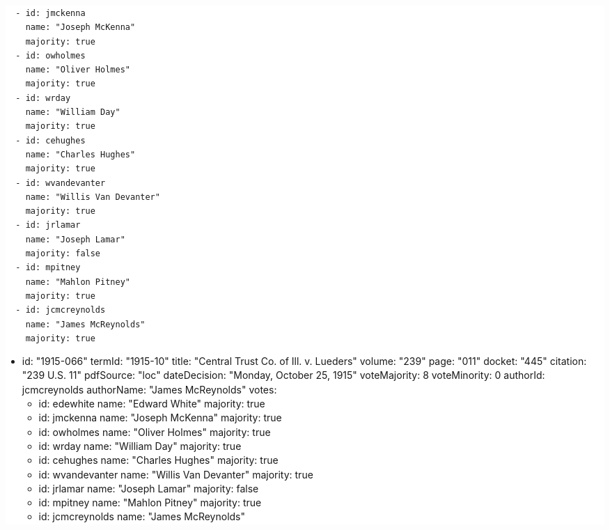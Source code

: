       - id: jmckenna
        name: "Joseph McKenna"
        majority: true
      - id: owholmes
        name: "Oliver Holmes"
        majority: true
      - id: wrday
        name: "William Day"
        majority: true
      - id: cehughes
        name: "Charles Hughes"
        majority: true
      - id: wvandevanter
        name: "Willis Van Devanter"
        majority: true
      - id: jrlamar
        name: "Joseph Lamar"
        majority: false
      - id: mpitney
        name: "Mahlon Pitney"
        majority: true
      - id: jcmcreynolds
        name: "James McReynolds"
        majority: true
  - id: "1915-066"
    termId: "1915-10"
    title: "Central Trust Co. of Ill. v. Lueders"
    volume: "239"
    page: "011"
    docket: "445"
    citation: "239 U.S. 11"
    pdfSource: "loc"
    dateDecision: "Monday, October 25, 1915"
    voteMajority: 8
    voteMinority: 0
    authorId: jcmcreynolds
    authorName: "James McReynolds"
    votes:
      - id: edewhite
        name: "Edward White"
        majority: true
      - id: jmckenna
        name: "Joseph McKenna"
        majority: true
      - id: owholmes
        name: "Oliver Holmes"
        majority: true
      - id: wrday
        name: "William Day"
        majority: true
      - id: cehughes
        name: "Charles Hughes"
        majority: true
      - id: wvandevanter
        name: "Willis Van Devanter"
        majority: true
      - id: jrlamar
        name: "Joseph Lamar"
        majority: false
      - id: mpitney
        name: "Mahlon Pitney"
        majority: true
      - id: jcmcreynolds
        name: "James McReynolds"